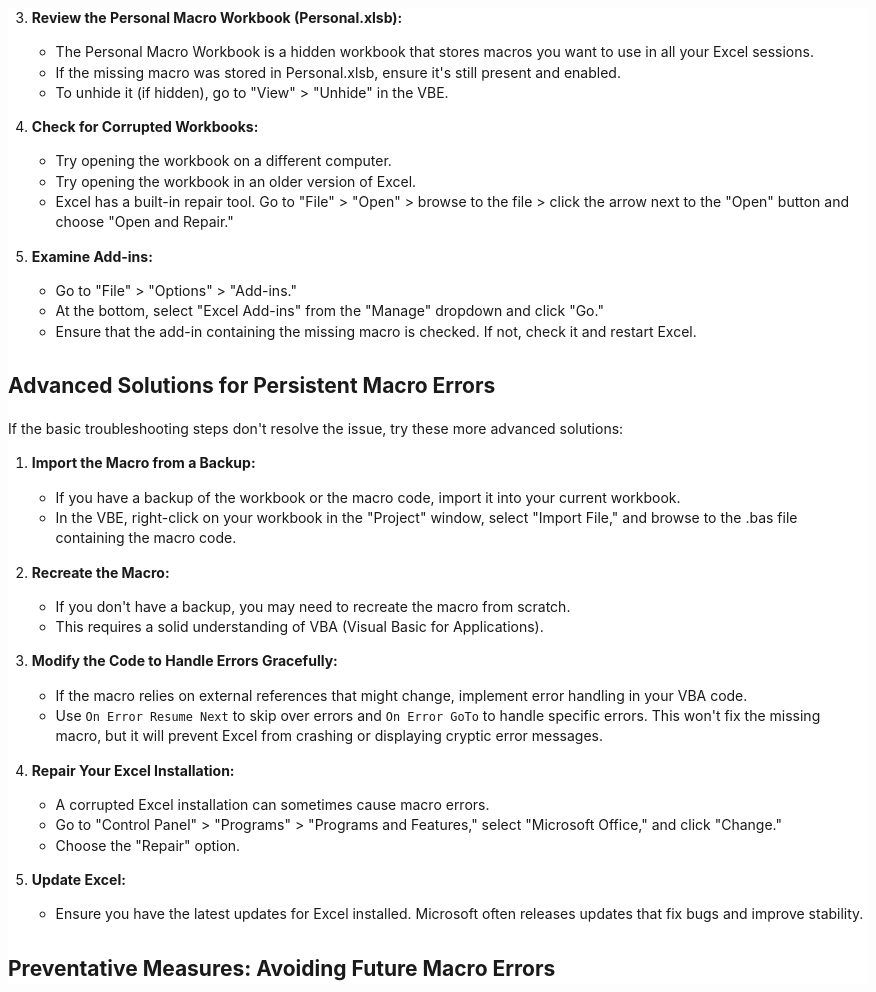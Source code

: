 3.  **Review the Personal Macro Workbook (Personal.xlsb):**

    *   The Personal Macro Workbook is a hidden workbook that stores macros you want to use in all your Excel sessions.
    *   If the missing macro was stored in Personal.xlsb, ensure it's still present and enabled.
    *   To unhide it (if hidden), go to "View" > "Unhide" in the VBE.

4.  **Check for Corrupted Workbooks:**

    *   Try opening the workbook on a different computer.
    *   Try opening the workbook in an older version of Excel.
    *   Excel has a built-in repair tool. Go to "File" > "Open" > browse to the file > click the arrow next to the "Open" button and choose "Open and Repair."

5.  **Examine Add-ins:**

    *   Go to "File" > "Options" > "Add-ins."
    *   At the bottom, select "Excel Add-ins" from the "Manage" dropdown and click "Go."
    *   Ensure that the add-in containing the missing macro is checked. If not, check it and restart Excel.

## Advanced Solutions for Persistent Macro Errors

If the basic troubleshooting steps don't resolve the issue, try these more advanced solutions:

1.  **Import the Macro from a Backup:**

    *   If you have a backup of the workbook or the macro code, import it into your current workbook.
    *   In the VBE, right-click on your workbook in the "Project" window, select "Import File," and browse to the .bas file containing the macro code.

2.  **Recreate the Macro:**

    *   If you don't have a backup, you may need to recreate the macro from scratch.
    *   This requires a solid understanding of VBA (Visual Basic for Applications).

3.  **Modify the Code to Handle Errors Gracefully:**

    *   If the macro relies on external references that might change, implement error handling in your VBA code.
    *   Use `On Error Resume Next` to skip over errors and `On Error GoTo` to handle specific errors. This won't fix the missing macro, but it will prevent Excel from crashing or displaying cryptic error messages.

4.  **Repair Your Excel Installation:**

    *   A corrupted Excel installation can sometimes cause macro errors.
    *   Go to "Control Panel" > "Programs" > "Programs and Features," select "Microsoft Office," and click "Change."
    *   Choose the "Repair" option.

5.  **Update Excel:**

    *   Ensure you have the latest updates for Excel installed. Microsoft often releases updates that fix bugs and improve stability.

## Preventative Measures: Avoiding Future Macro Errors
